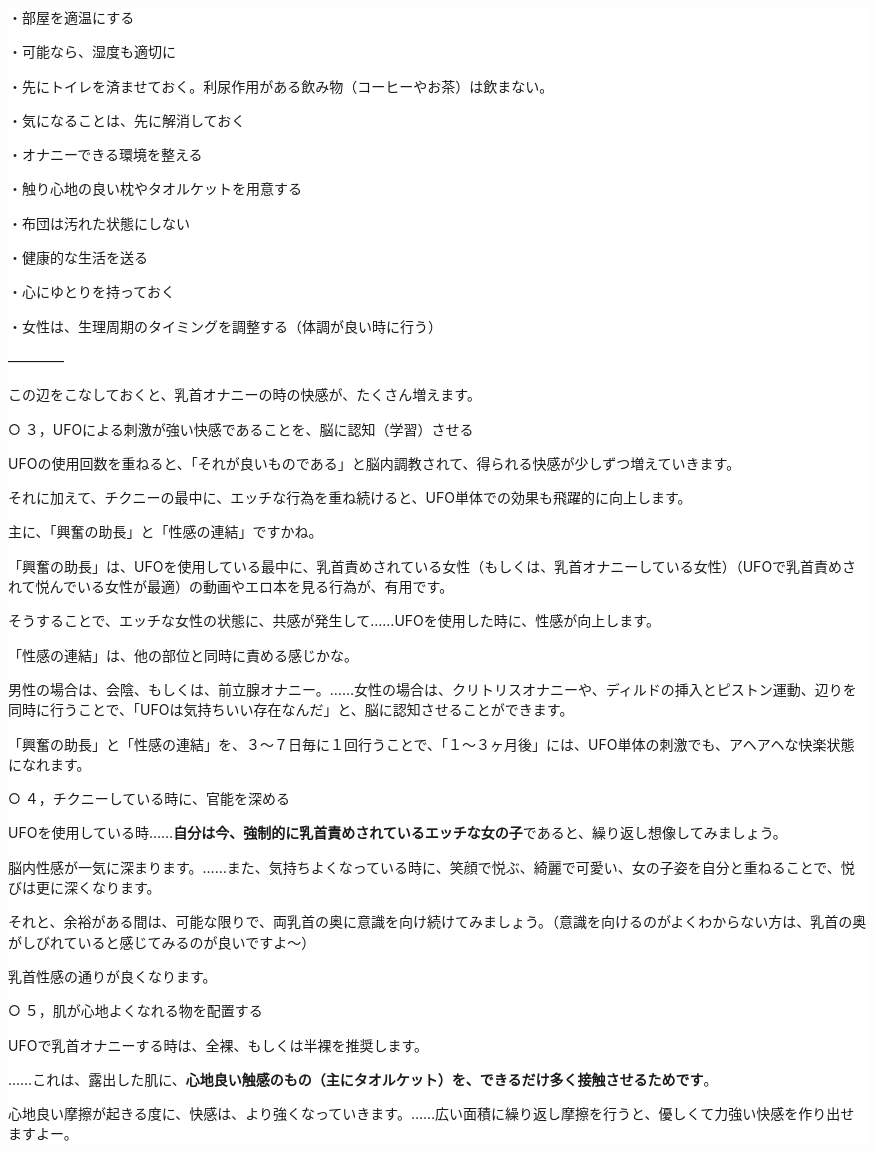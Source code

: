 ・部屋を適温にする

・可能なら、湿度も適切に

・先にトイレを済ませておく。利尿作用がある飲み物（コーヒーやお茶）は飲まない。

・気になることは、先に解消しておく

・オナニーできる環境を整える

・触り心地の良い枕やタオルケットを用意する

・布団は汚れた状態にしない

・健康的な生活を送る

・心にゆとりを持っておく

・女性は、生理周期のタイミングを調整する（体調が良い時に行う）

————

この辺をこなしておくと、乳首オナニーの時の快感が、たくさん増えます。


○ ３，UFOによる刺激が強い快感であることを、脳に認知（学習）させる

UFOの使用回数を重ねると、「それが良いものである」と脳内調教されて、得られる快感が少しずつ増えていきます。

それに加えて、チクニーの最中に、エッチな行為を重ね続けると、UFO単体での効果も飛躍的に向上します。

主に、「興奮の助長」と「性感の連結」ですかね。


「興奮の助長」は、UFOを使用している最中に、乳首責めされている女性（もしくは、乳首オナニーしている女性）（UFOで乳首責めされて悦んでいる女性が最適）の動画やエロ本を見る行為が、有用です。

そうすることで、エッチな女性の状態に、共感が発生して……UFOを使用した時に、性感が向上します。


「性感の連結」は、他の部位と同時に責める感じかな。

男性の場合は、会陰、もしくは、前立腺オナニー。……女性の場合は、クリトリスオナニーや、ディルドの挿入とピストン運動、辺りを同時に行うことで、「UFOは気持ちいい存在なんだ」と、脳に認知させることができます。


「興奮の助長」と「性感の連結」を、３～７日毎に１回行うことで、「１～３ヶ月後」には、UFO単体の刺激でも、アヘアヘな快楽状態になれます。


○ ４，チクニーしている時に、官能を深める

UFOを使用している時……**自分は今、強制的に乳首責めされているエッチな女の子**であると、繰り返し想像してみましょう。

脳内性感が一気に深まります。……また、気持ちよくなっている時に、笑顔で悦ぶ、綺麗で可愛い、女の子姿を自分と重ねることで、悦びは更に深くなります。

それと、余裕がある間は、可能な限りで、両乳首の奥に意識を向け続けてみましょう。（意識を向けるのがよくわからない方は、乳首の奥がしびれていると感じてみるのが良いですよ～）

乳首性感の通りが良くなります。


○ ５，肌が心地よくなれる物を配置する

UFOで乳首オナニーする時は、全裸、もしくは半裸を推奨します。

……これは、露出した肌に、**心地良い触感のもの（主にタオルケット）を、できるだけ多く接触させるためです**。

心地良い摩擦が起きる度に、快感は、より強くなっていきます。……広い面積に繰り返し摩擦を行うと、優しくて力強い快感を作り出せますよー。
